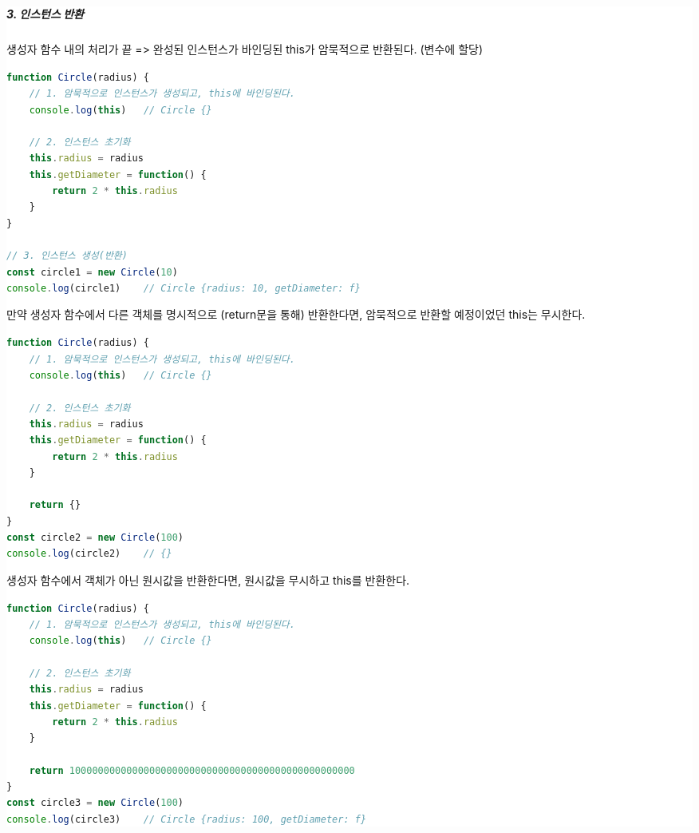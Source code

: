 ##### 3. 인스턴스 반환

생성자 함수 내의 처리가 끝 => 완성된 인스턴스가 바인딩된 this가 암묵적으로 반환된다. (변수에 할당)

```javascript
function Circle(radius) {
    // 1. 암묵적으로 인스턴스가 생성되고, this에 바인딩된다.
    console.log(this)	// Circle {}
    
    // 2. 인스턴스 초기화
    this.radius = radius
    this.getDiameter = function() {
        return 2 * this.radius
    }
}

// 3. 인스턴스 생성(반환)
const circle1 = new Circle(10)
console.log(circle1)	// Circle {radius: 10, getDiameter: f}
```

만약 생성자 함수에서 다른 객체를 명시적으로 (return문을 통해) 반환한다면, 암묵적으로 반환할 예정이었던 this는 무시한다.

```javascript
function Circle(radius) {
    // 1. 암묵적으로 인스턴스가 생성되고, this에 바인딩된다.
    console.log(this)	// Circle {}
    
    // 2. 인스턴스 초기화
    this.radius = radius
    this.getDiameter = function() {
        return 2 * this.radius
    }
    
    return {}
}
const circle2 = new Circle(100)
console.log(circle2)	// {}
```

생성자 함수에서 객체가 아닌 원시값을 반환한다면, 원시값을 무시하고 this를 반환한다.

```javascript
function Circle(radius) {
    // 1. 암묵적으로 인스턴스가 생성되고, this에 바인딩된다.
    console.log(this)	// Circle {}
    
    // 2. 인스턴스 초기화
    this.radius = radius
    this.getDiameter = function() {
        return 2 * this.radius
    }
    
    return 10000000000000000000000000000000000000000000000000
}
const circle3 = new Circle(100)
console.log(circle3)	// Circle {radius: 100, getDiameter: f}
```
